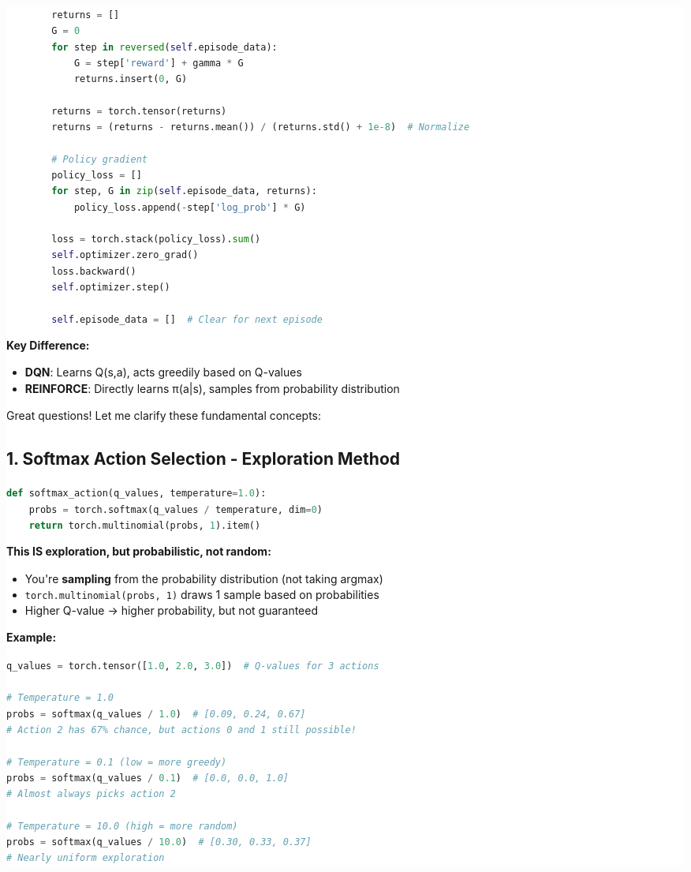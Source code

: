 ```python
        returns = []
        G = 0
        for step in reversed(self.episode_data):
            G = step['reward'] + gamma * G
            returns.insert(0, G)
        
        returns = torch.tensor(returns)
        returns = (returns - returns.mean()) / (returns.std() + 1e-8)  # Normalize
        
        # Policy gradient
        policy_loss = []
        for step, G in zip(self.episode_data, returns):
            policy_loss.append(-step['log_prob'] * G)
        
        loss = torch.stack(policy_loss).sum()
        self.optimizer.zero_grad()
        loss.backward()
        self.optimizer.step()
        
        self.episode_data = []  # Clear for next episode
```

**Key Difference:**
- **DQN**: Learns Q(s,a), acts greedily based on Q-values
- **REINFORCE**: Directly learns π(a|s), samples from probability distribution

Great questions! Let me clarify these fundamental concepts:

## 1. Softmax Action Selection - Exploration Method

```python
def softmax_action(q_values, temperature=1.0):
    probs = torch.softmax(q_values / temperature, dim=0)
    return torch.multinomial(probs, 1).item()
```

**This IS exploration, but probabilistic, not random:**

- You're **sampling** from the probability distribution (not taking argmax)
- `torch.multinomial(probs, 1)` draws 1 sample based on probabilities
- Higher Q-value → higher probability, but not guaranteed

**Example:**
```python
q_values = torch.tensor([1.0, 2.0, 3.0])  # Q-values for 3 actions

# Temperature = 1.0
probs = softmax(q_values / 1.0)  # [0.09, 0.24, 0.67]
# Action 2 has 67% chance, but actions 0 and 1 still possible!

# Temperature = 0.1 (low = more greedy)
probs = softmax(q_values / 0.1)  # [0.0, 0.0, 1.0]
# Almost always picks action 2

# Temperature = 10.0 (high = more random)
probs = softmax(q_values / 10.0)  # [0.30, 0.33, 0.37]
# Nearly uniform exploration
```
